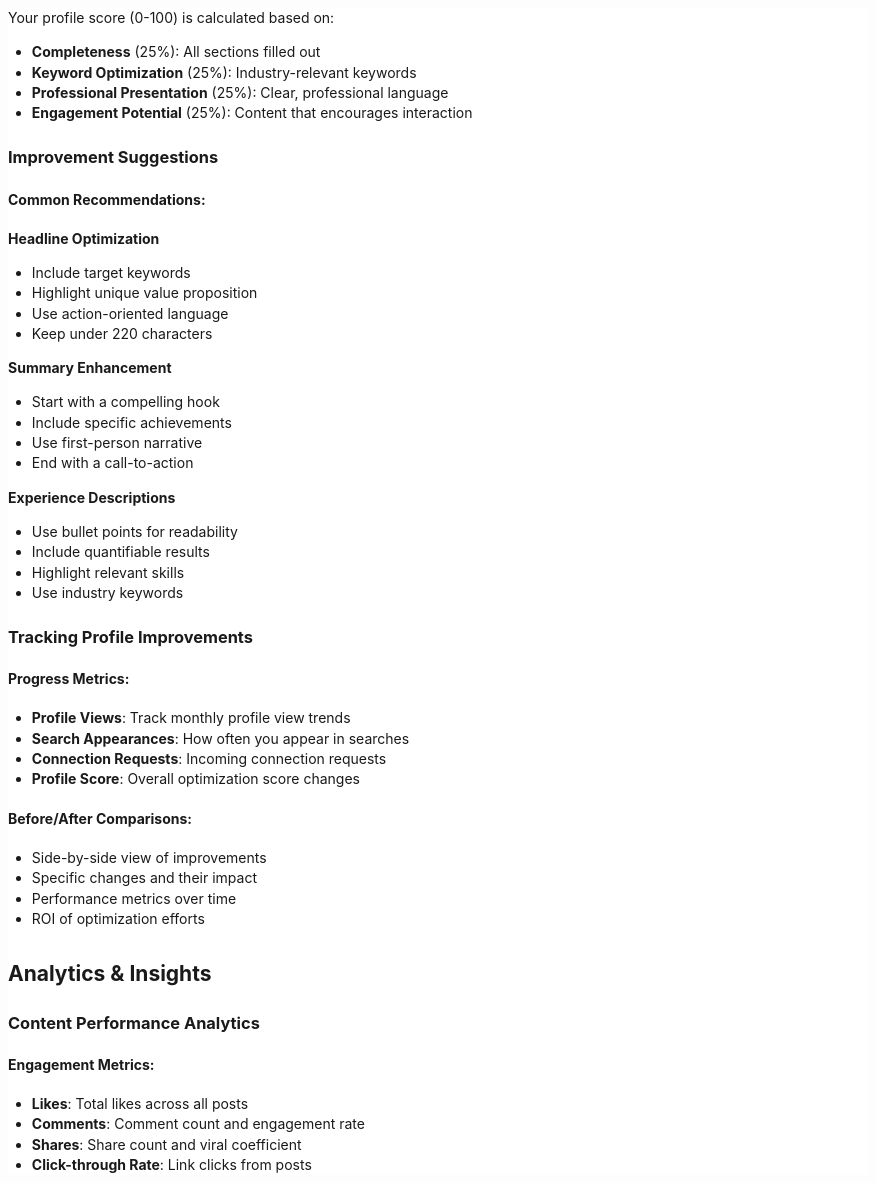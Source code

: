 Your profile score (0-100) is calculated based on:

- **Completeness** (25%): All sections filled out
- **Keyword Optimization** (25%): Industry-relevant keywords
- **Professional Presentation** (25%): Clear, professional language
- **Engagement Potential** (25%): Content that encourages interaction

### Improvement Suggestions

#### Common Recommendations:

**Headline Optimization**
- Include target keywords
- Highlight unique value proposition
- Use action-oriented language
- Keep under 220 characters

**Summary Enhancement**
- Start with a compelling hook
- Include specific achievements
- Use first-person narrative
- End with a call-to-action

**Experience Descriptions**
- Use bullet points for readability
- Include quantifiable results
- Highlight relevant skills
- Use industry keywords

### Tracking Profile Improvements

#### Progress Metrics:
- **Profile Views**: Track monthly profile view trends
- **Search Appearances**: How often you appear in searches
- **Connection Requests**: Incoming connection requests
- **Profile Score**: Overall optimization score changes

#### Before/After Comparisons:
- Side-by-side view of improvements
- Specific changes and their impact
- Performance metrics over time
- ROI of optimization efforts

## Analytics & Insights

### Content Performance Analytics

#### Engagement Metrics:
- **Likes**: Total likes across all posts
- **Comments**: Comment count and engagement rate
- **Shares**: Share count and viral coefficient
- **Click-through Rate**: Link clicks from posts
